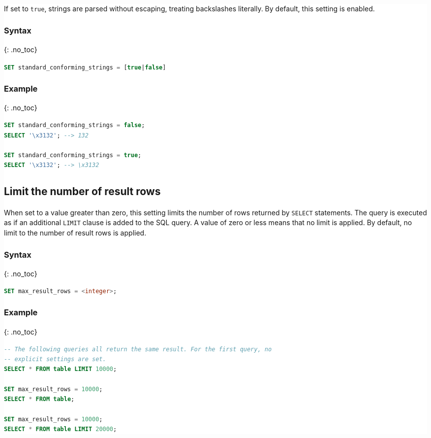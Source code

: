 If set to `true`, strings are parsed without escaping, treating backslashes literally. By default, this setting is enabled. 


### Syntax

{: .no_toc}

```sql
SET standard_conforming_strings = [true|false]
```

### Example

{: .no_toc}

```sql
SET standard_conforming_strings = false;
SELECT '\x3132'; --> 132

SET standard_conforming_strings = true;
SELECT '\x3132'; --> \x3132
```

## Limit the number of result rows

When set to a value greater than zero, this setting limits the number of rows returned by `SELECT` statements. The query is executed as if an additional `LIMIT` clause is added to the SQL query. A value of zero or less means that no limit is applied. By default, no limit to the number of result rows is applied.

### Syntax

{: .no_toc}

```sql
SET max_result_rows = <integer>;
```

### Example

{: .no_toc}

```sql
-- The following queries all return the same result. For the first query, no
-- explicit settings are set.
SELECT * FROM table LIMIT 10000;

SET max_result_rows = 10000;
SELECT * FROM table;

SET max_result_rows = 10000;
SELECT * FROM table LIMIT 20000;

```
